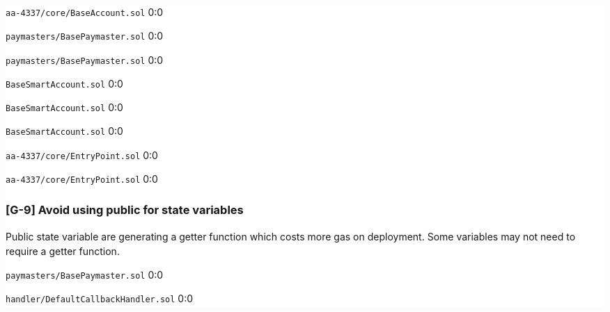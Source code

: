 ```solidity
```

`aa-4337/core/BaseAccount.sol`
0:0

```solidity
```

`paymasters/BasePaymaster.sol`
0:0

```solidity
```

`paymasters/BasePaymaster.sol`
0:0

```solidity
```

`BaseSmartAccount.sol`
0:0

```solidity
```

`BaseSmartAccount.sol`
0:0

```solidity
```

`BaseSmartAccount.sol`
0:0

```solidity
```

`aa-4337/core/EntryPoint.sol`
0:0

```solidity
```

`aa-4337/core/EntryPoint.sol`
0:0

```solidity
```

### [G-9] Avoid using public for state variables


Public state variable are generating a getter function which costs more gas on deployment. Some variables may not need to require a getter function.

`paymasters/BasePaymaster.sol`
0:0

```solidity
```

`handler/DefaultCallbackHandler.sol`
0:0
